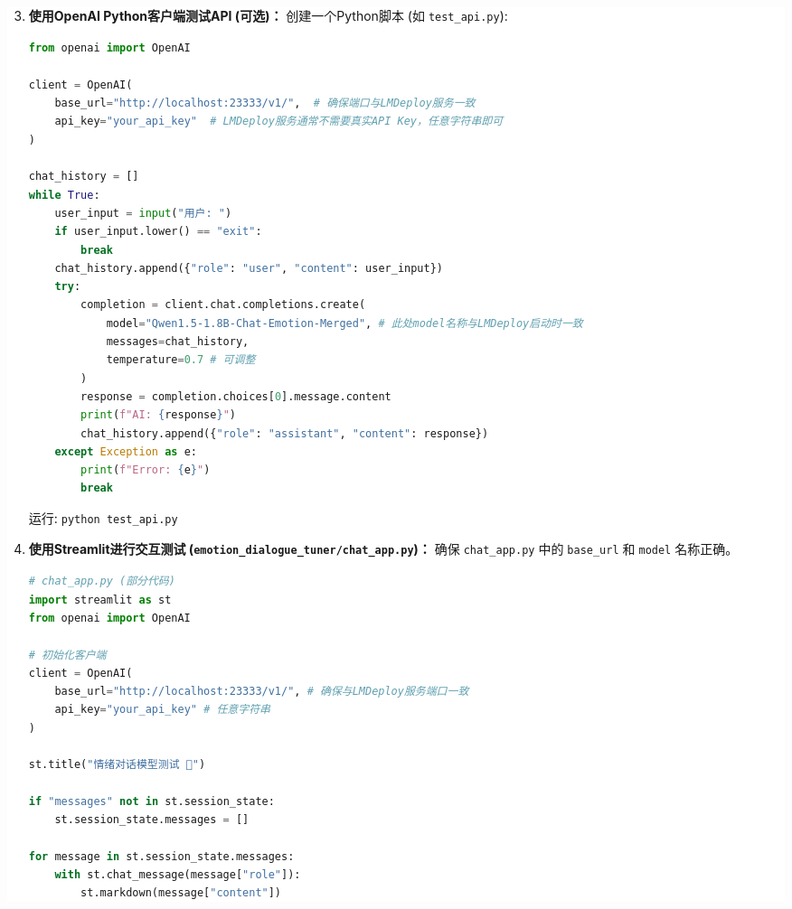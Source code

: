 3.  **使用OpenAI Python客户端测试API (可选)：**
    创建一个Python脚本 (如 `test_api.py`):
    ```python
    from openai import OpenAI

    client = OpenAI(
        base_url="http://localhost:23333/v1/",  # 确保端口与LMDeploy服务一致
        api_key="your_api_key"  # LMDeploy服务通常不需要真实API Key，任意字符串即可
    )

    chat_history = []
    while True:
        user_input = input("用户: ")
        if user_input.lower() == "exit":
            break
        chat_history.append({"role": "user", "content": user_input})
        try:
            completion = client.chat.completions.create(
                model="Qwen1.5-1.8B-Chat-Emotion-Merged", # 此处model名称与LMDeploy启动时一致
                messages=chat_history,
                temperature=0.7 # 可调整
            )
            response = completion.choices[0].message.content
            print(f"AI: {response}")
            chat_history.append({"role": "assistant", "content": response})
        except Exception as e:
            print(f"Error: {e}")
            break
    ```
    运行: `python test_api.py`

4.  **使用Streamlit进行交互测试 (`emotion_dialogue_tuner/chat_app.py`)：**
    确保 `chat_app.py` 中的 `base_url` 和 `model` 名称正确。
    ```python
    # chat_app.py (部分代码)
    import streamlit as st
    from openai import OpenAI

    # 初始化客户端
    client = OpenAI(
        base_url="http://localhost:23333/v1/", # 确保与LMDeploy服务端口一致
        api_key="your_api_key" # 任意字符串
    )

    st.title("情绪对话模型测试 💬")

    if "messages" not in st.session_state:
        st.session_state.messages = []

    for message in st.session_state.messages:
        with st.chat_message(message["role"]):
            st.markdown(message["content"])
